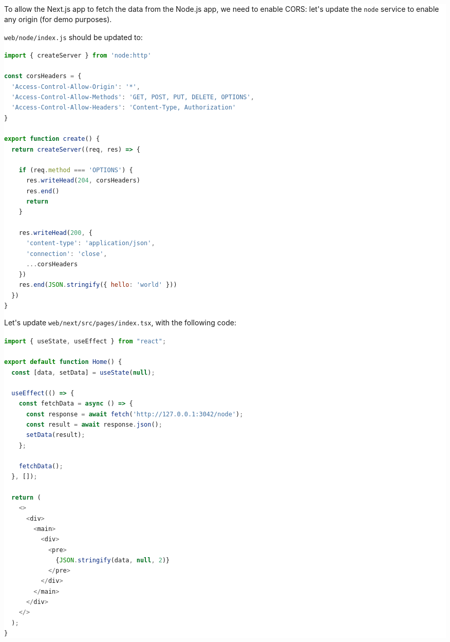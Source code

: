 To allow the Next.js app to fetch the data from the Node.js app, we need to enable CORS: let's update the `node` service to enable any origin (for demo purposes).

`web/node/index.js` should be updated to:

```js
import { createServer } from 'node:http'

const corsHeaders = {
  'Access-Control-Allow-Origin': '*',
  'Access-Control-Allow-Methods': 'GET, POST, PUT, DELETE, OPTIONS',
  'Access-Control-Allow-Headers': 'Content-Type, Authorization'
}

export function create() {
  return createServer((req, res) => {
    
    if (req.method === 'OPTIONS') {
      res.writeHead(204, corsHeaders)
      res.end()
      return
    }
    
    res.writeHead(200, { 
      'content-type': 'application/json', 
      'connection': 'close',
      ...corsHeaders
    })
    res.end(JSON.stringify({ hello: 'world' }))
  })
}
```

Let's update `web/next/src/pages/index.tsx`, with the following code:

```js
import { useState, useEffect } from "react";

export default function Home() {
  const [data, setData] = useState(null);

  useEffect(() => {
    const fetchData = async () => {
      const response = await fetch('http://127.0.0.1:3042/node');
      const result = await response.json();
      setData(result);
    };

    fetchData();
  }, []);

  return (
    <>
      <div>
        <main>
          <div>
            <pre>
              {JSON.stringify(data, null, 2)}
            </pre>
          </div>
        </main>
      </div>
    </>
  );
}
```

